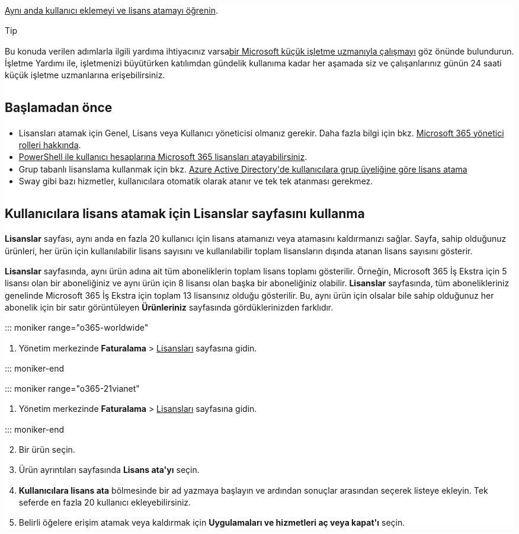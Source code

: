 [Aynı anda kullanıcı eklemeyi ve lisans atamayı öğrenin](../add-users/add-users.md).

> [!TIP]
> Bu konuda verilen adımlarla ilgili yardıma ihtiyacınız varsa[bir Microsoft küçük işletme uzmanıyla çalışmayı](https://go.microsoft.com/fwlink/?linkid=2186871) göz önünde bulundurun. İşletme Yardımı ile, işletmenizi büyütürken katılımdan gündelik kullanıma kadar her aşamada siz ve çalışanlarınız günün 24 saati küçük işletme uzmanlarına erişebilirsiniz.

## <a name="before-you-begin"></a>Başlamadan önce

- Lisansları atamak için Genel, Lisans veya Kullanıcı yöneticisi olmanız gerekir. Daha fazla bilgi için bkz. [Microsoft 365 yönetici rolleri hakkında](../add-users/about-admin-roles.md).
- [PowerShell ile kullanıcı hesaplarına Microsoft 365 lisansları atayabilirsiniz](../../enterprise/assign-licenses-to-user-accounts-with-microsoft-365-powershell.md).
- Grup tabanlı lisanslama kullanmak için bkz. [Azure Active Directory'de kullanıcılara grup üyeliğine göre lisans atama](/azure/active-directory/users-groups-roles/licensing-groups-assign)
- Sway gibi bazı hizmetler, kullanıcılara otomatik olarak atanır ve tek tek atanması gerekmez.

## <a name="use-the-licenses-page-to-assign-licenses-to-users"></a>Kullanıcılara lisans atamak için Lisanslar sayfasını kullanma

**Lisanslar** sayfası, aynı anda en fazla 20 kullanıcı için lisans atamanızı veya atamasını kaldırmanızı sağlar. Sayfa, sahip olduğunuz ürünleri, her ürün için kullanılabilir lisans sayısını ve kullanılabilir toplam lisansların dışında atanan lisans sayısını gösterir.

**Lisanslar** sayfasında, aynı ürün adına ait tüm aboneliklerin toplam lisans toplamı gösterilir. Örneğin, Microsoft 365 İş Ekstra için 5 lisansı olan bir aboneliğiniz ve aynı ürün için 8 lisansı olan başka bir aboneliğiniz olabilir. **Lisanslar** sayfasında, tüm abonelikleriniz genelinde Microsoft 365 İş Ekstra için toplam 13 lisansınız olduğu gösterilir. Bu, aynı ürün için olsalar bile sahip olduğunuz her abonelik için bir satır görüntüleyen **Ürünleriniz** sayfasında gördüklerinizden farklıdır.

::: moniker range="o365-worldwide"

1. Yönetim merkezinde **Faturalama** \> <a href="https://go.microsoft.com/fwlink/p/?linkid=842264" target="_blank">Lisansları</a> sayfasına gidin.

::: moniker-end

::: moniker range="o365-21vianet"

1. Yönetim merkezinde **Faturalama** \> <a href="https://go.microsoft.com/fwlink/p/?linkid=850625" target="_blank">Lisansları</a> sayfasına gidin.

::: moniker-end

2. Bir ürün seçin.

3. Ürün ayrıntıları sayfasında **Lisans ata'yı** seçin.

4. **Kullanıcılara lisans ata** bölmesinde bir ad yazmaya başlayın ve ardından sonuçlar arasından seçerek listeye ekleyin. Tek seferde en fazla 20 kullanıcı ekleyebilirsiniz.

5. Belirli öğelere erişim atamak veya kaldırmak için **Uygulamaları ve hizmetleri aç veya kapat'ı** seçin.
